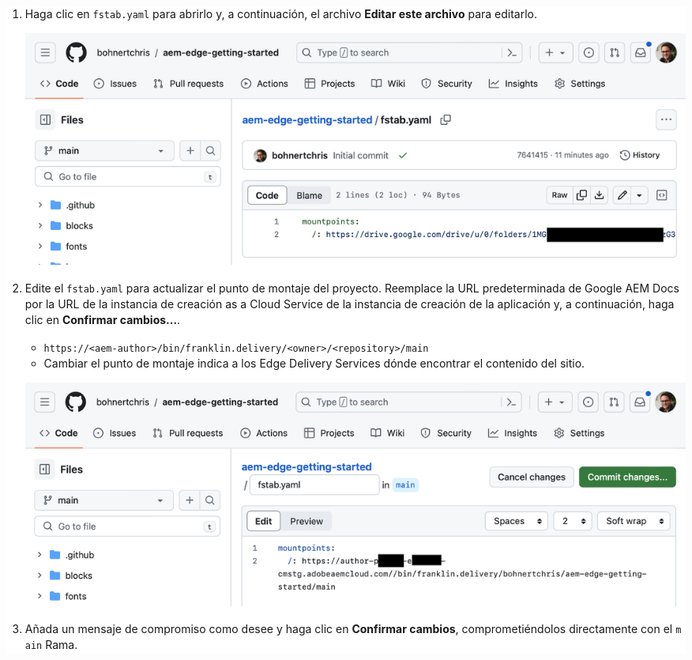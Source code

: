 1. Haga clic en `fstab.yaml` para abrirlo y, a continuación, el archivo **Editar este archivo** para editarlo.

   ![fstab.yaml](assets/edge-dev-getting-started/fstab.png)

1. Edite el `fstab.yaml` para actualizar el punto de montaje del proyecto. Reemplace la URL predeterminada de Google AEM Docs por la URL de la instancia de creación as a Cloud Service de la instancia de creación de la aplicación y, a continuación, haga clic en **Confirmar cambios...**.

   * `https://<aem-author>/bin/franklin.delivery/<owner>/<repository>/main`
   * Cambiar el punto de montaje indica a los Edge Delivery Services dónde encontrar el contenido del sitio.

   ![Actualizando ficha](assets/edge-dev-getting-started/fstab-update.png)

1. Añada un mensaje de compromiso como desee y haga clic en **Confirmar cambios**, comprometiéndolos directamente con el `main` Rama.
